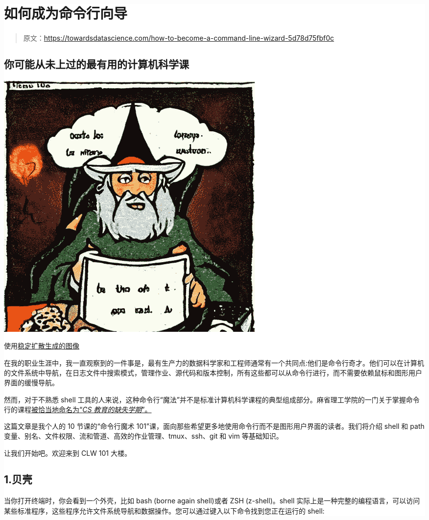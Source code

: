 # 如何成为命令行向导

> 原文：<https://towardsdatascience.com/how-to-become-a-command-line-wizard-5d78d75fbf0c>

## 你可能从未上过的最有用的计算机科学课

![](img/3ecbea1f5bc7bcc43648d4dfbec8290c.png)

使用[稳定扩散生成的图像](https://huggingface.co/spaces/stabilityai/stable-diffusion/discussions/5479)

在我的职业生涯中，我一直观察到的一件事是，最有生产力的数据科学家和工程师通常有一个共同点:他们是命令行奇才。他们可以在计算机的文件系统中导航，在日志文件中搜索模式，管理作业、源代码和版本控制，所有这些都可以从命令行进行，而不需要依赖鼠标和图形用户界面的缓慢导航。

然而，对于不熟悉 shell 工具的人来说，这种命令行“魔法”并不是标准计算机科学课程的典型组成部分。麻省理工学院的一门关于掌握命令行的课程[被恰当地命名为“*CS 教育的缺失学期*”。](https://missing.csail.mit.edu)

这篇文章是我个人的 10 节课的“命令行魔术 101”课，面向那些希望更多地使用命令行而不是图形用户界面的读者。我们将介绍 shell 和 path 变量、别名、文件权限、流和管道、高效的作业管理、tmux、ssh、git 和 vim 等基础知识。

让我们开始吧。欢迎来到 CLW 101 大楼。

## 1.贝壳

当你打开终端时，你会看到一个外壳，比如 bash (borne again shell)或者 ZSH (z-shell)。shell 实际上是一种完整的编程语言，可以访问某些标准程序，这些程序允许文件系统导航和数据操作。您可以通过键入以下命令找到您正在运行的 shell:
